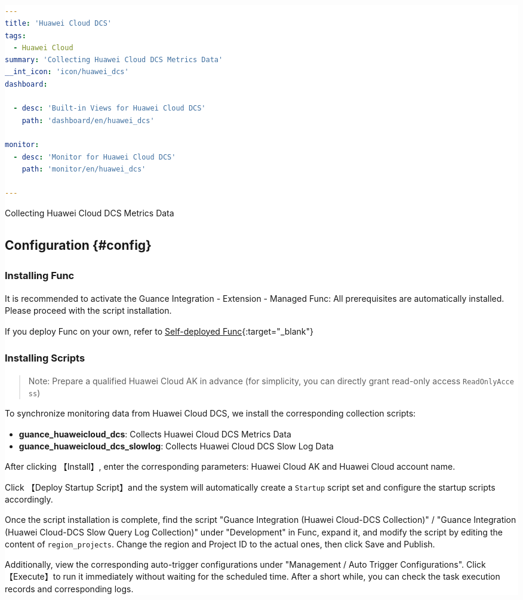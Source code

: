 ```yaml
---
title: 'Huawei Cloud DCS'
tags: 
  - Huawei Cloud
summary: 'Collecting Huawei Cloud DCS Metrics Data'
__int_icon: 'icon/huawei_dcs'
dashboard:

  - desc: 'Built-in Views for Huawei Cloud DCS'
    path: 'dashboard/en/huawei_dcs'

monitor:
  - desc: 'Monitor for Huawei Cloud DCS'
    path: 'monitor/en/huawei_dcs'

---
```


Collecting Huawei Cloud DCS Metrics Data

## Configuration {#config}

### Installing Func

It is recommended to activate the Guance Integration - Extension - Managed Func: All prerequisites are automatically installed. Please proceed with the script installation.

If you deploy Func on your own, refer to [Self-deployed Func](https://func.guance.com/doc/script-market-guance-integration/){:target="_blank"}

### Installing Scripts

> Note: Prepare a qualified Huawei Cloud AK in advance (for simplicity, you can directly grant read-only access `ReadOnlyAccess`)

To synchronize monitoring data from Huawei Cloud DCS, we install the corresponding collection scripts:

- **guance_huaweicloud_dcs**: Collects Huawei Cloud DCS Metrics Data
- **guance_huaweicloud_dcs_slowlog**: Collects Huawei Cloud DCS Slow Log Data

After clicking 【Install】, enter the corresponding parameters: Huawei Cloud AK and Huawei Cloud account name.

Click 【Deploy Startup Script】and the system will automatically create a `Startup` script set and configure the startup scripts accordingly.

Once the script installation is complete, find the script "Guance Integration (Huawei Cloud-DCS Collection)" / "Guance Integration (Huawei Cloud-DCS Slow Query Log Collection)" under "Development" in Func, expand it, and modify the script by editing the content of `region_projects`. Change the region and Project ID to the actual ones, then click Save and Publish.

Additionally, view the corresponding auto-trigger configurations under "Management / Auto Trigger Configurations". Click 【Execute】to run it immediately without waiting for the scheduled time. After a short while, you can check the task execution records and corresponding logs.
